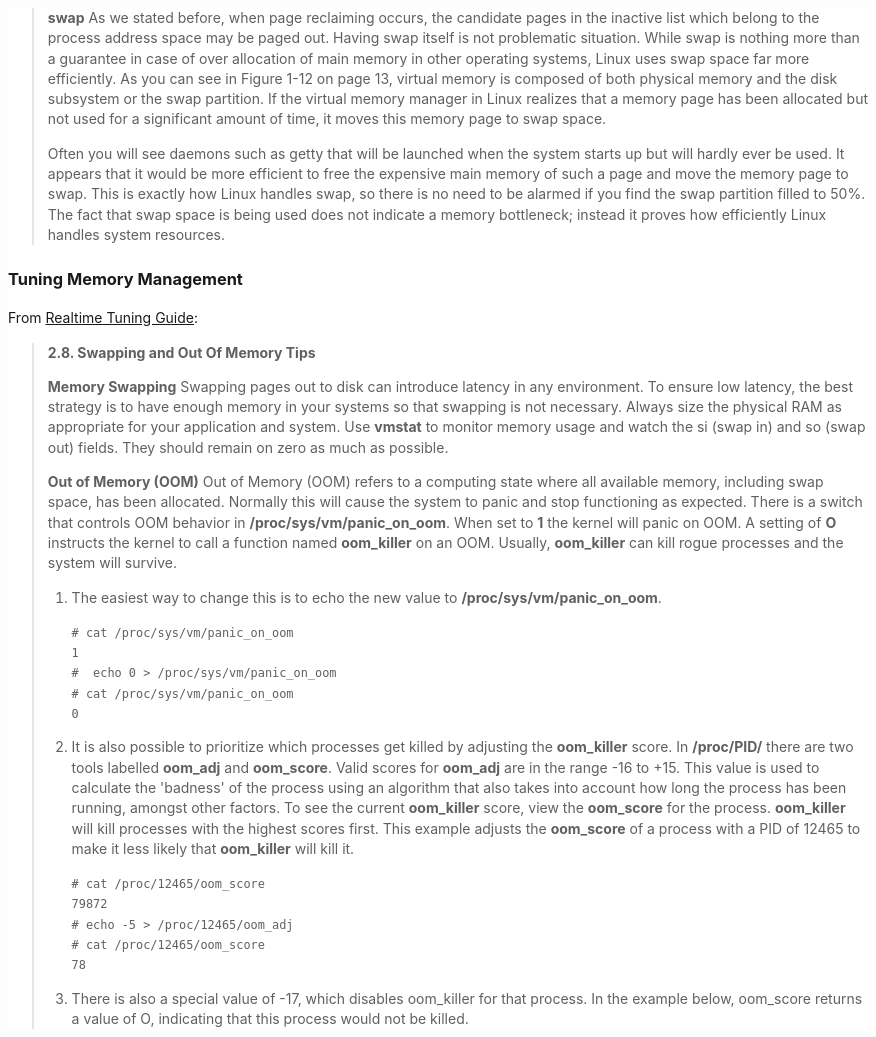 > **swap**
> As we stated before, when page reclaiming occurs, the candidate pages in the inactive list which belong to the process address space may be paged out. Having swap itself is not problematic situation. While swap is nothing more than a guarantee in case of over allocation of main memory in other operating systems, Linux uses swap space far more efficiently. As you can see in Figure 1-12 on page 13, virtual memory is composed of both physical memory and the disk subsystem or the swap partition. If the virtual memory manager in Linux realizes that a memory page has been allocated but not used for a significant amount of time, it moves this memory page to swap space.
>
> Often you will see daemons such as getty that will be launched when the system starts up but will hardly ever be used. It appears that it would be more efficient to free the expensive main memory of such a page and move the memory page to swap. This is exactly how Linux handles swap, so there is no need to be alarmed if you find the swap partition filled to 50%. The fact that swap space is being used does not indicate a memory bottleneck; instead it proves how efficiently Linux handles system resources.

### Tuning Memory Management

From [Realtime Tuning Guide](https://access.redhat.com/site/documentation/en-US/Red_Hat_Enterprise_MRG/2/pdf/Realtime_Tuning_Guide/Red_Hat_Enterprise_MRG-2-Realtime_Tuning_Guide-en-US.pdf):

> **2.8. Swapping and Out Of Memory Tips**
>
> **Memory Swapping**
> Swapping pages out to disk can introduce latency in any environment. To ensure low latency, the best strategy is to have enough memory in your systems so that swapping is not necessary. Always size the physical RAM as appropriate for your application and system. Use **vmstat** to monitor memory usage and watch the si (swap in) and so (swap out) fields. They should remain on zero as much as possible.
>
> **Out of Memory (OOM)**
> Out of Memory (OOM) refers to a computing state where all available memory, including swap space, has been allocated. Normally this will cause the system to panic and stop functioning as expected. There is a switch that controls OOM behavior in **/proc/sys/vm/panic_on_oom**. When set to **1** the kernel will panic on OOM. A setting of **O** instructs the kernel to call a function named **oom_killer** on an OOM. Usually, **oom_killer** can kill rogue processes and the system will survive.
>
> 1.  The easiest way to change this is to echo the new value to **/proc/sys/vm/panic_on_oom**.
>
>         # cat /proc/sys/vm/panic_on_oom
>         1
>         #  echo 0 > /proc/sys/vm/panic_on_oom
>         # cat /proc/sys/vm/panic_on_oom
>         0
>
>
> 2.  It is also possible to prioritize which processes get killed by adjusting the **oom_killer** score. In **/proc/PID/** there are two tools labelled **oom_adj** and **oom_score**. Valid scores for **oom_adj** are in the range -16 to +15. This value is used to calculate the 'badness' of the process using an algorithm that also takes into account how long the process has been running, amongst other factors. To see the current **oom_killer** score, view the **oom_score** for the process. **oom_killer** will kill processes with the highest scores first.
>     This example adjusts the **oom_score** of a process with a PID of 12465 to make it less likely that **oom_killer** will kill it.
>
>         # cat /proc/12465/oom_score
>         79872
>         # echo -5 > /proc/12465/oom_adj
>         # cat /proc/12465/oom_score
>         78
>
>
> 3.  There is also a special value of -17, which disables oom_killer for that process. In the example below, oom_score returns a value of O, indicating that this process would not be killed.
